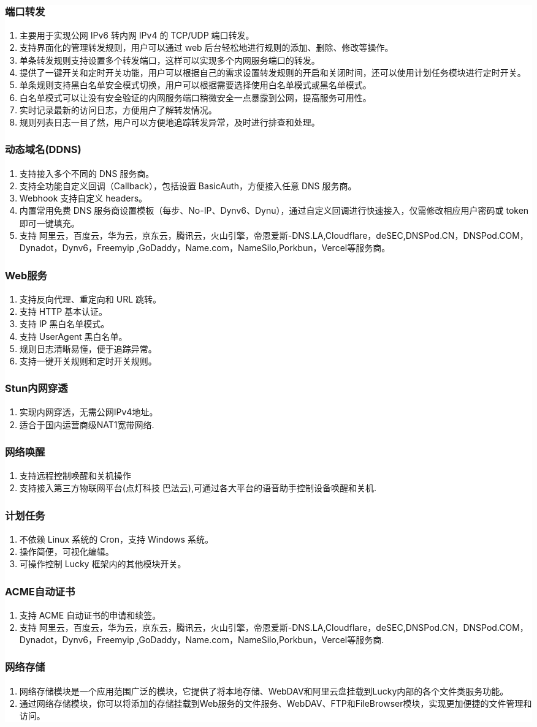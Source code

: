 

### 端口转发
  1. 主要用于实现公网 IPv6 转内网 IPv4 的 TCP/UDP 端口转发。
  2. 支持界面化的管理转发规则，用户可以通过 web 后台轻松地进行规则的添加、删除、修改等操作。
  3. 单条转发规则支持设置多个转发端口，这样可以实现多个内网服务端口的转发。
  4. 提供了一键开关和定时开关功能，用户可以根据自己的需求设置转发规则的开启和关闭时间，还可以使用计划任务模块进行定时开关。
  5. 单条规则支持黑白名单安全模式切换，用户可以根据需要选择使用白名单模式或黑名单模式。
  6. 白名单模式可以让没有安全验证的内网服务端口稍微安全一点暴露到公网，提高服务可用性。
  7. 实时记录最新的访问日志，方便用户了解转发情况。
  8. 规则列表日志一目了然，用户可以方便地追踪转发异常，及时进行排查和处理。



### 动态域名(DDNS)
  1. 支持接入多个不同的 DNS 服务商。
  2. 支持全功能自定义回调（Callback），包括设置 BasicAuth，方便接入任意 DNS 服务商。
  3. Webhook 支持自定义 headers。
  4. 内置常用免费 DNS 服务商设置模板（每步、No-IP、Dynv6、Dynu），通过自定义回调进行快速接入，仅需修改相应用户密码或 token 即可一键填充。
  5. 支持 阿里云，百度云，华为云，京东云，腾讯云，火山引擎，帝恩爱斯-DNS.LA,Cloudflare，deSEC,DNSPod.CN，DNSPod.COM，Dynadot，Dynv6，Freemyip ,GoDaddy，Name.com，NameSilo,Porkbun，Vercel等服务商。


### Web服务
  1. 支持反向代理、重定向和 URL 跳转。
  2. 支持 HTTP 基本认证。
  3. 支持 IP 黑白名单模式。
  4. 支持 UserAgent 黑白名单。
  5. 规则日志清晰易懂，便于追踪异常。
  6. 支持一键开关规则和定时开关规则。


### Stun内网穿透
  1. 实现内网穿透，无需公网IPv4地址。
  2. 适合于国内运营商级NAT1宽带网络. 

### 网络唤醒
  1. 支持远程控制唤醒和关机操作
  2. 支持接入第三方物联网平台(点灯科技 巴法云),可通过各大平台的语音助手控制设备唤醒和关机.

### 计划任务
  1. 不依赖 Linux 系统的 Cron，支持 Windows 系统。
  2. 操作简便，可视化编辑。
  3. 可操作控制 Lucky 框架内的其他模块开关。

###  ACME自动证书
  1. 支持 ACME 自动证书的申请和续签。
  2. 支持 阿里云，百度云，华为云，京东云，腾讯云，火山引擎，帝恩爱斯-DNS.LA,Cloudflare，deSEC,DNSPod.CN，DNSPod.COM，Dynadot，Dynv6，Freemyip ,GoDaddy，Name.com，NameSilo,Porkbun，Vercel等服务商.


### 网络存储
  1. 网络存储模块是一个应用范围广泛的模块，它提供了将本地存储、WebDAV和阿里云盘挂载到Lucky内部的各个文件类服务功能。
  2. 通过网络存储模块，你可以将添加的存储挂载到Web服务的文件服务、WebDAV、FTP和FileBrowser模块，实现更加便捷的文件管理和访问。
